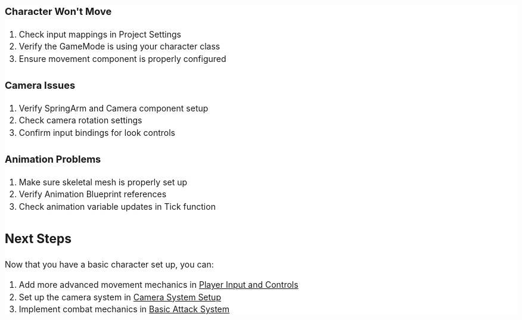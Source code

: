 ### Character Won't Move

1. Check input mappings in Project Settings
2. Verify the GameMode is using your character class
3. Ensure movement component is properly configured

### Camera Issues

1. Verify SpringArm and Camera component setup
2. Check camera rotation settings
3. Confirm input bindings for look controls

### Animation Problems

1. Make sure skeletal mesh is properly set up
2. Verify Animation Blueprint references
3. Check animation variable updates in Tick function

## Next Steps

Now that you have a basic character set up, you can:

1. Add more advanced movement mechanics in [Player Input and Controls](02_Player_Input_Controls.md)
2. Set up the camera system in [Camera System Setup](03_Camera_System_Setup.md)
3. Implement combat mechanics in [Basic Attack System](../03_CombatSystems/01_Basic_Attack_System.md)